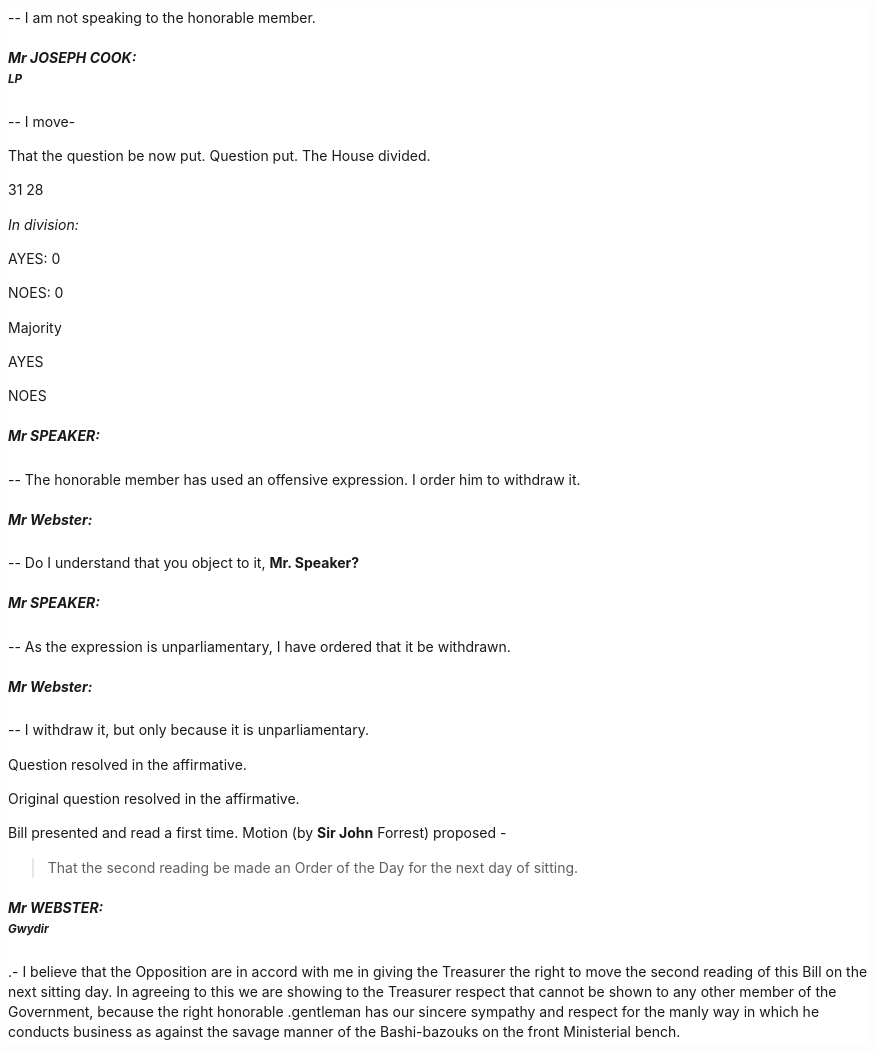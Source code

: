-- I am not speaking to the honorable member. 

##### Mr JOSEPH COOK:<br><small class="text-muted">LP</small>

-- I move- 

That the question be now put. Question put. The House divided.

31 28 


 *In division:* 


AYES: 0

NOES: 0

Majority 

AYES

NOES

##### Mr SPEAKER:

-- The honorable member has used an offensive expression. I order him to withdraw it. 

##### Mr Webster:

-- Do I understand that you object to it,  **Mr. Speaker?** 

##### Mr SPEAKER:

-- As the expression is unparliamentary, I have ordered that it be withdrawn. 

##### Mr Webster:

-- I withdraw it, but only because it is unparliamentary. 


<graphic href="071331191310315_14_10_3_P.jpg"></graphic>



<graphic href="071331191310315_14_10_2_N.jpg"></graphic>


Question resolved in the affirmative. 

Original question resolved in the affirmative. 

Bill presented and read a first time. Motion (by  **Sir John**  Forrest) proposed - 

  >That the second reading be made an Order of the Day for the next day of sitting. 

##### Mr WEBSTER:<br><small class="text-muted">Gwydir</small>

.- I believe that the Opposition are in accord with me in giving the Treasurer the right to move the second reading of this Bill on the next sitting day. In agreeing to this we are showing to the Treasurer respect that cannot be shown to any other member of the Government, because the right honorable .gentleman has our sincere sympathy and respect for the manly way in which he conducts business as against the savage manner of the Bashi-bazouks on the front Ministerial bench. 
